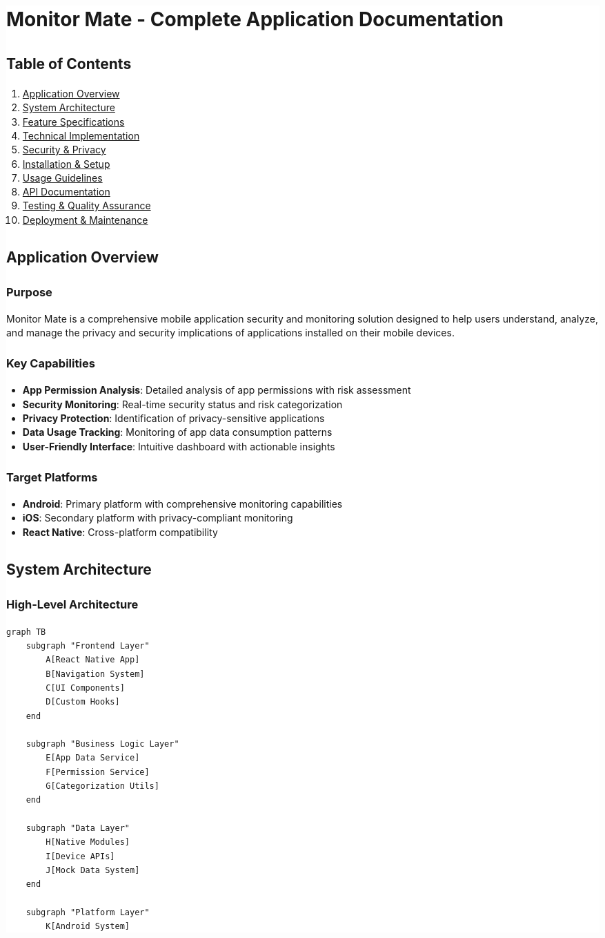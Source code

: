 # Monitor Mate - Complete Application Documentation

## Table of Contents
1. [Application Overview](#application-overview)
2. [System Architecture](#system-architecture)
3. [Feature Specifications](#feature-specifications)
4. [Technical Implementation](#technical-implementation)
5. [Security & Privacy](#security--privacy)
6. [Installation & Setup](#installation--setup)
7. [Usage Guidelines](#usage-guidelines)
8. [API Documentation](#api-documentation)
9. [Testing & Quality Assurance](#testing--quality-assurance)
10. [Deployment & Maintenance](#deployment--maintenance)

## Application Overview

### Purpose
Monitor Mate is a comprehensive mobile application security and monitoring solution designed to help users understand, analyze, and manage the privacy and security implications of applications installed on their mobile devices.

### Key Capabilities
- **App Permission Analysis**: Detailed analysis of app permissions with risk assessment
- **Security Monitoring**: Real-time security status and risk categorization
- **Privacy Protection**: Identification of privacy-sensitive applications
- **Data Usage Tracking**: Monitoring of app data consumption patterns
- **User-Friendly Interface**: Intuitive dashboard with actionable insights

### Target Platforms
- **Android**: Primary platform with comprehensive monitoring capabilities
- **iOS**: Secondary platform with privacy-compliant monitoring
- **React Native**: Cross-platform compatibility

## System Architecture

### High-Level Architecture

```mermaid
graph TB
    subgraph "Frontend Layer"
        A[React Native App]
        B[Navigation System]
        C[UI Components]
        D[Custom Hooks]
    end
    
    subgraph "Business Logic Layer"
        E[App Data Service]
        F[Permission Service]
        G[Categorization Utils]
    end
    
    subgraph "Data Layer"
        H[Native Modules]
        I[Device APIs]
        J[Mock Data System]
    end
    
    subgraph "Platform Layer"
        K[Android System]
```